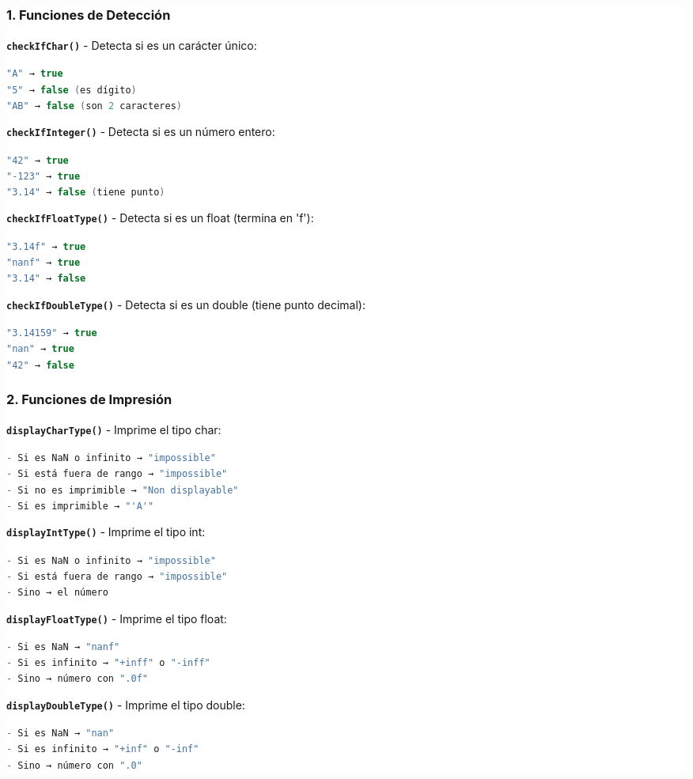 ### **1. Funciones de Detección**

**`checkIfChar()`** - Detecta si es un carácter único:
```cpp
"A" → true
"5" → false (es dígito)
"AB" → false (son 2 caracteres)
```

**`checkIfInteger()`** - Detecta si es un número entero:
```cpp
"42" → true
"-123" → true
"3.14" → false (tiene punto)
```

**`checkIfFloatType()`** - Detecta si es un float (termina en 'f'):
```cpp
"3.14f" → true
"nanf" → true
"3.14" → false
```

**`checkIfDoubleType()`** - Detecta si es un double (tiene punto decimal):
```cpp
"3.14159" → true
"nan" → true
"42" → false
```

### **2. Funciones de Impresión**

**`displayCharType()`** - Imprime el tipo char:
```cpp
- Si es NaN o infinito → "impossible"
- Si está fuera de rango → "impossible"
- Si no es imprimible → "Non displayable"
- Si es imprimible → "'A'"
```

**`displayIntType()`** - Imprime el tipo int:
```cpp
- Si es NaN o infinito → "impossible"
- Si está fuera de rango → "impossible"
- Sino → el número
```

**`displayFloatType()`** - Imprime el tipo float:
```cpp
- Si es NaN → "nanf"
- Si es infinito → "+inff" o "-inff"
- Sino → número con ".0f"
```

**`displayDoubleType()`** - Imprime el tipo double:
```cpp
- Si es NaN → "nan"
- Si es infinito → "+inf" o "-inf"
- Sino → número con ".0"
```
